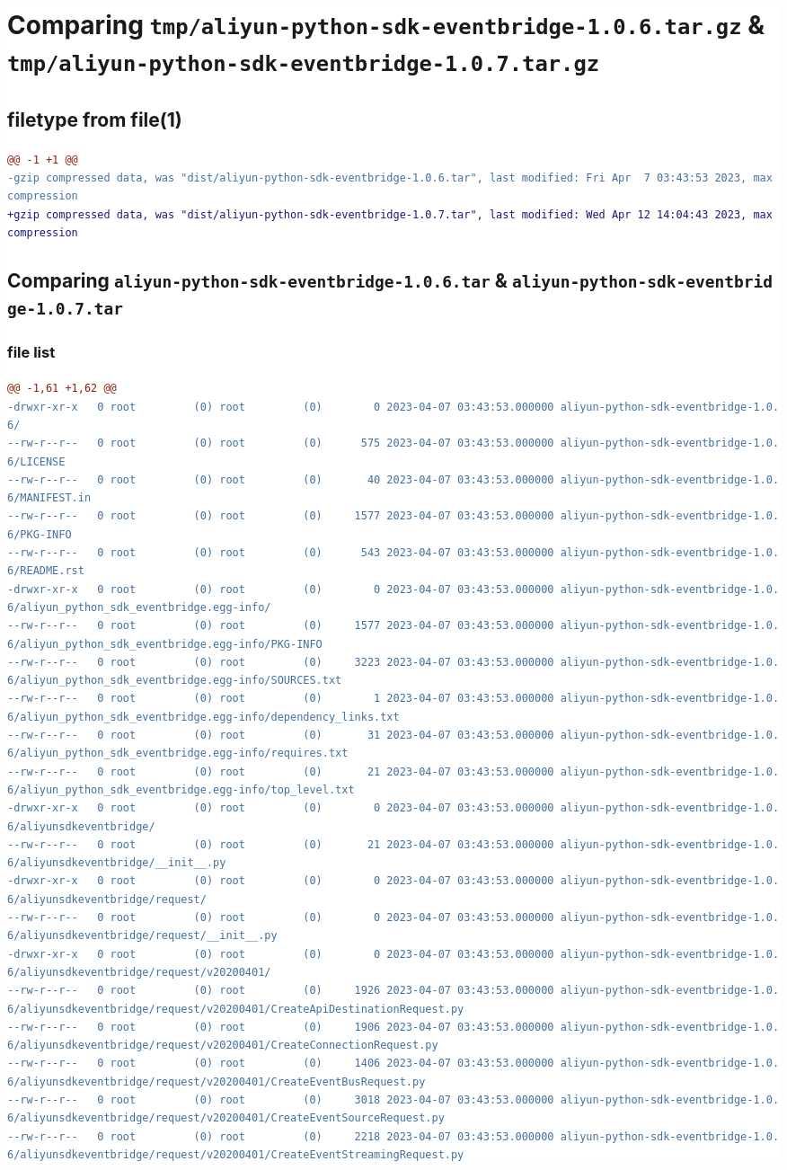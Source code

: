 # Comparing `tmp/aliyun-python-sdk-eventbridge-1.0.6.tar.gz` & `tmp/aliyun-python-sdk-eventbridge-1.0.7.tar.gz`

## filetype from file(1)

```diff
@@ -1 +1 @@
-gzip compressed data, was "dist/aliyun-python-sdk-eventbridge-1.0.6.tar", last modified: Fri Apr  7 03:43:53 2023, max compression
+gzip compressed data, was "dist/aliyun-python-sdk-eventbridge-1.0.7.tar", last modified: Wed Apr 12 14:04:43 2023, max compression
```

## Comparing `aliyun-python-sdk-eventbridge-1.0.6.tar` & `aliyun-python-sdk-eventbridge-1.0.7.tar`

### file list

```diff
@@ -1,61 +1,62 @@
-drwxr-xr-x   0 root         (0) root         (0)        0 2023-04-07 03:43:53.000000 aliyun-python-sdk-eventbridge-1.0.6/
--rw-r--r--   0 root         (0) root         (0)      575 2023-04-07 03:43:53.000000 aliyun-python-sdk-eventbridge-1.0.6/LICENSE
--rw-r--r--   0 root         (0) root         (0)       40 2023-04-07 03:43:53.000000 aliyun-python-sdk-eventbridge-1.0.6/MANIFEST.in
--rw-r--r--   0 root         (0) root         (0)     1577 2023-04-07 03:43:53.000000 aliyun-python-sdk-eventbridge-1.0.6/PKG-INFO
--rw-r--r--   0 root         (0) root         (0)      543 2023-04-07 03:43:53.000000 aliyun-python-sdk-eventbridge-1.0.6/README.rst
-drwxr-xr-x   0 root         (0) root         (0)        0 2023-04-07 03:43:53.000000 aliyun-python-sdk-eventbridge-1.0.6/aliyun_python_sdk_eventbridge.egg-info/
--rw-r--r--   0 root         (0) root         (0)     1577 2023-04-07 03:43:53.000000 aliyun-python-sdk-eventbridge-1.0.6/aliyun_python_sdk_eventbridge.egg-info/PKG-INFO
--rw-r--r--   0 root         (0) root         (0)     3223 2023-04-07 03:43:53.000000 aliyun-python-sdk-eventbridge-1.0.6/aliyun_python_sdk_eventbridge.egg-info/SOURCES.txt
--rw-r--r--   0 root         (0) root         (0)        1 2023-04-07 03:43:53.000000 aliyun-python-sdk-eventbridge-1.0.6/aliyun_python_sdk_eventbridge.egg-info/dependency_links.txt
--rw-r--r--   0 root         (0) root         (0)       31 2023-04-07 03:43:53.000000 aliyun-python-sdk-eventbridge-1.0.6/aliyun_python_sdk_eventbridge.egg-info/requires.txt
--rw-r--r--   0 root         (0) root         (0)       21 2023-04-07 03:43:53.000000 aliyun-python-sdk-eventbridge-1.0.6/aliyun_python_sdk_eventbridge.egg-info/top_level.txt
-drwxr-xr-x   0 root         (0) root         (0)        0 2023-04-07 03:43:53.000000 aliyun-python-sdk-eventbridge-1.0.6/aliyunsdkeventbridge/
--rw-r--r--   0 root         (0) root         (0)       21 2023-04-07 03:43:53.000000 aliyun-python-sdk-eventbridge-1.0.6/aliyunsdkeventbridge/__init__.py
-drwxr-xr-x   0 root         (0) root         (0)        0 2023-04-07 03:43:53.000000 aliyun-python-sdk-eventbridge-1.0.6/aliyunsdkeventbridge/request/
--rw-r--r--   0 root         (0) root         (0)        0 2023-04-07 03:43:53.000000 aliyun-python-sdk-eventbridge-1.0.6/aliyunsdkeventbridge/request/__init__.py
-drwxr-xr-x   0 root         (0) root         (0)        0 2023-04-07 03:43:53.000000 aliyun-python-sdk-eventbridge-1.0.6/aliyunsdkeventbridge/request/v20200401/
--rw-r--r--   0 root         (0) root         (0)     1926 2023-04-07 03:43:53.000000 aliyun-python-sdk-eventbridge-1.0.6/aliyunsdkeventbridge/request/v20200401/CreateApiDestinationRequest.py
--rw-r--r--   0 root         (0) root         (0)     1906 2023-04-07 03:43:53.000000 aliyun-python-sdk-eventbridge-1.0.6/aliyunsdkeventbridge/request/v20200401/CreateConnectionRequest.py
--rw-r--r--   0 root         (0) root         (0)     1406 2023-04-07 03:43:53.000000 aliyun-python-sdk-eventbridge-1.0.6/aliyunsdkeventbridge/request/v20200401/CreateEventBusRequest.py
--rw-r--r--   0 root         (0) root         (0)     3018 2023-04-07 03:43:53.000000 aliyun-python-sdk-eventbridge-1.0.6/aliyunsdkeventbridge/request/v20200401/CreateEventSourceRequest.py
--rw-r--r--   0 root         (0) root         (0)     2218 2023-04-07 03:43:53.000000 aliyun-python-sdk-eventbridge-1.0.6/aliyunsdkeventbridge/request/v20200401/CreateEventStreamingRequest.py
```